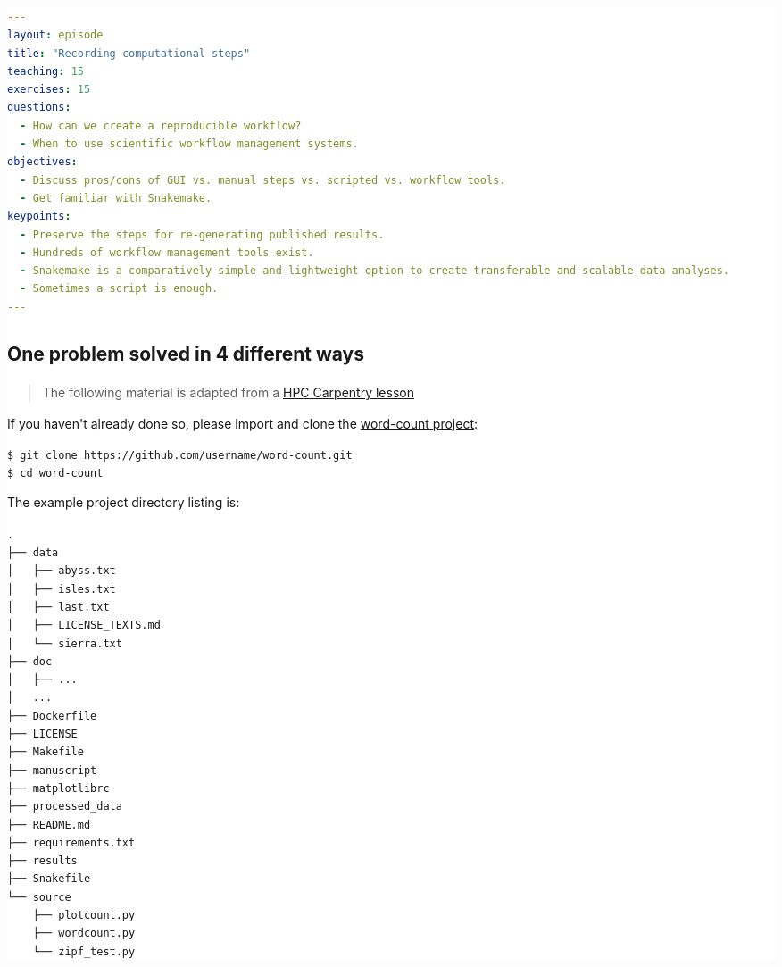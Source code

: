 ```yaml
---
layout: episode
title: "Recording computational steps"
teaching: 15
exercises: 15
questions:
  - How can we create a reproducible workflow?
  - When to use scientific workflow management systems.
objectives:
  - Discuss pros/cons of GUI vs. manual steps vs. scripted vs. workflow tools.
  - Get familiar with Snakemake.
keypoints:
  - Preserve the steps for re-generating published results.
  - Hundreds of workflow management tools exist.
  - Snakemake is a comparatively simple and lightweight option to create transferable and scalable data analyses.
  - Sometimes a script is enough.
---
```


## One problem solved in 4 different ways

> The following material is adapted from a [HPC Carpentry lesson](https://hpc-carpentry.github.io/hpc-python/)

If you haven't already done so, please import and clone the
[word-count project](https://github.com/coderefinery/word-count):
```shell
$ git clone https://github.com/username/word-count.git
$ cd word-count
```

The example project directory listing is:
```
.
├── data
│   ├── abyss.txt
│   ├── isles.txt
│   ├── last.txt
│   ├── LICENSE_TEXTS.md
│   └── sierra.txt
├── doc
│   ├── ...
│   ...
├── Dockerfile
├── LICENSE
├── Makefile
├── manuscript
├── matplotlibrc
├── processed_data
├── README.md
├── requirements.txt
├── results
├── Snakefile
└── source
    ├── plotcount.py
    ├── wordcount.py
    └── zipf_test.py
```
